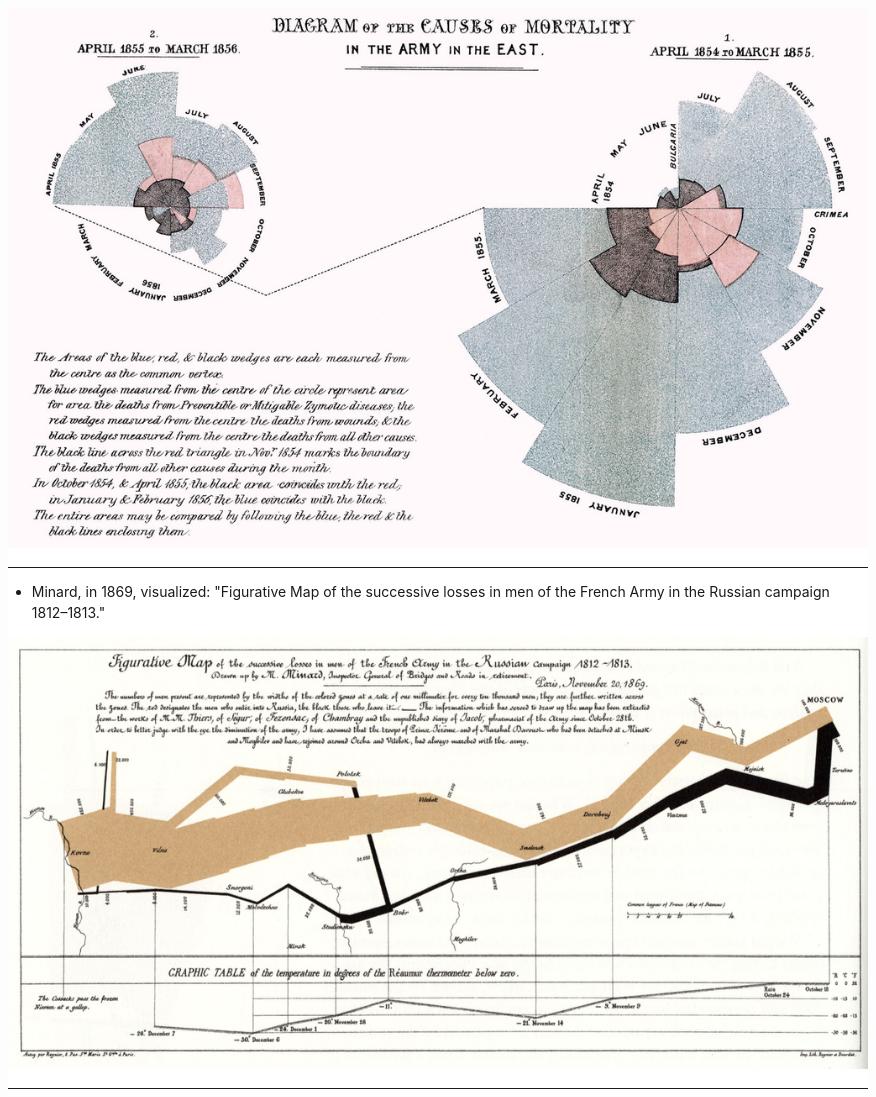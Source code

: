 ![bg left:50% w:500](./images/01_diagram_of_the_causes_of_mortality.png)

---

- Minard, in 1869, visualized: "Figurative Map of the successive losses in men of the French Army in the Russian campaign 1812–1813."

![align-bottom-centered w:950](./images/01_minard_napolean_campaign.jpg)

---